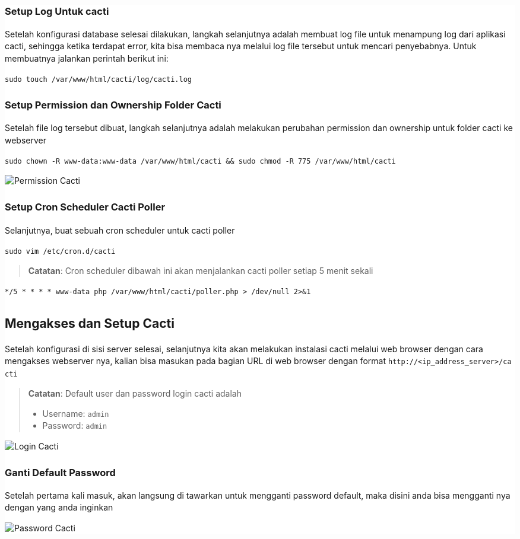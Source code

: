 ### Setup Log Untuk cacti

Setelah konfigurasi database selesai dilakukan, langkah selanjutnya adalah membuat log file untuk menampung log dari aplikasi cacti, sehingga ketika terdapat error, kita bisa membaca nya melalui log file tersebut untuk mencari penyebabnya. Untuk membuatnya jalankan perintah berikut ini:

```shell
sudo touch /var/www/html/cacti/log/cacti.log
```

### Setup Permission dan Ownership Folder Cacti

Setelah file log tersebut dibuat, langkah selanjutnya adalah melakukan perubahan permission dan ownership untuk folder cacti ke webserver

```shell
sudo chown -R www-data:www-data /var/www/html/cacti && sudo chmod -R 775 /var/www/html/cacti
```

![Permission Cacti](${NEXT_PUBLIC_PUBLIC_ASSETS}/ubuntu_install_cacti/permission_cacti.png)

### Setup Cron Scheduler Cacti Poller

Selanjutnya, buat sebuah cron scheduler untuk cacti poller

```shell
sudo vim /etc/cron.d/cacti
```

> **Catatan**: Cron scheduler dibawah ini akan menjalankan cacti poller setiap 5 menit sekali

```cron
*/5 * * * * www-data php /var/www/html/cacti/poller.php > /dev/null 2>&1
```

## Mengakses dan Setup Cacti

Setelah konfigurasi di sisi server selesai, selanjutnya kita akan melakukan instalasi cacti melalui web browser dengan cara mengakses webserver nya, kalian bisa masukan pada bagian URL di web browser dengan format `http://<ip_address_server>/cacti`

> **Catatan**: Default user dan password login cacti adalah
>
> - Username: `admin`
> - Password: `admin`

![Login Cacti](${NEXT_PUBLIC_PUBLIC_ASSETS}/ubuntu_install_cacti/login_cacti.png)

### Ganti Default Password

Setelah pertama kali masuk, akan langsung di tawarkan untuk mengganti password default, maka disini anda bisa mengganti nya dengan yang anda inginkan

![Password Cacti](${NEXT_PUBLIC_PUBLIC_ASSETS}/ubuntu_install_cacti/password_cacti.png)
